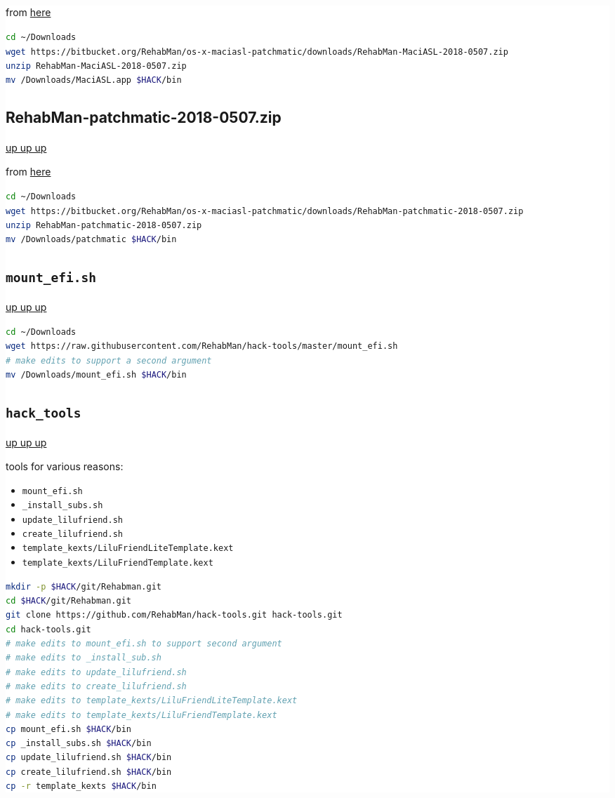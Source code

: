 from [here](https://bitbucket.org/RehabMan/os-x-maciasl-patchmatic/downloads/)

```bash
cd ~/Downloads
wget https://bitbucket.org/RehabMan/os-x-maciasl-patchmatic/downloads/RehabMan-MaciASL-2018-0507.zip
unzip RehabMan-MaciASL-2018-0507.zip
mv /Downloads/MaciASL.app $HACK/bin
```

## RehabMan-patchmatic-2018-0507.zip
[up up up](#)

from [here](https://bitbucket.org/RehabMan/os-x-maciasl-patchmatic/downloads/)

```bash
cd ~/Downloads
wget https://bitbucket.org/RehabMan/os-x-maciasl-patchmatic/downloads/RehabMan-patchmatic-2018-0507.zip
unzip RehabMan-patchmatic-2018-0507.zip
mv /Downloads/patchmatic $HACK/bin
```

## `mount_efi.sh`
[up up up](#)

```bash
cd ~/Downloads
wget https://raw.githubusercontent.com/RehabMan/hack-tools/master/mount_efi.sh
# make edits to support a second argument
mv /Downloads/mount_efi.sh $HACK/bin
```

## `hack_tools`
[up up up](#)

tools for various reasons:

* `mount_efi.sh`
* `_install_subs.sh`
* `update_lilufriend.sh`
* `create_lilufriend.sh`
* `template_kexts/LiluFriendLiteTemplate.kext`
* `template_kexts/LiluFriendTemplate.kext`


```bash
mkdir -p $HACK/git/Rehabman.git
cd $HACK/git/Rehabman.git
git clone https://github.com/RehabMan/hack-tools.git hack-tools.git
cd hack-tools.git
# make edits to mount_efi.sh to support second argument
# make edits to _install_sub.sh
# make edits to update_lilufriend.sh
# make edits to create_lilufriend.sh
# make edits to template_kexts/LiluFriendLiteTemplate.kext
# make edits to template_kexts/LiluFriendTemplate.kext
cp mount_efi.sh $HACK/bin
cp _install_subs.sh $HACK/bin
cp update_lilufriend.sh $HACK/bin
cp create_lilufriend.sh $HACK/bin
cp -r template_kexts $HACK/bin
```
